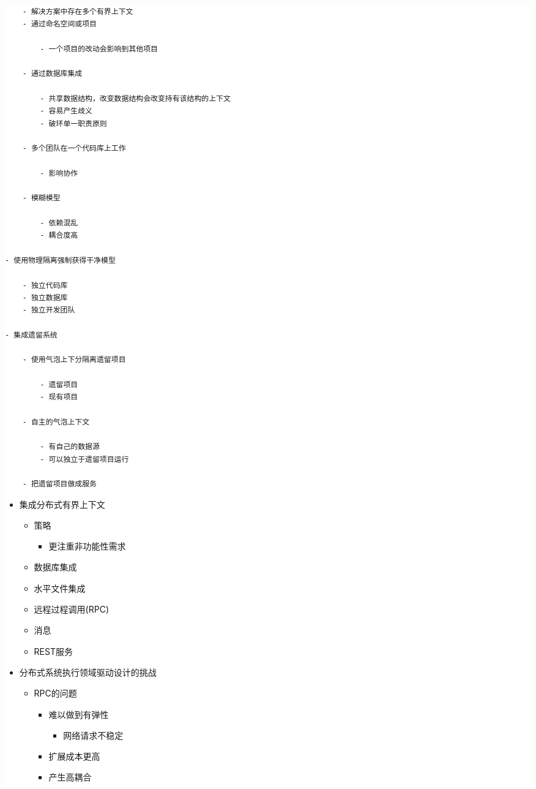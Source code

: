 		- 解决方案中存在多个有界上下文
		- 通过命名空间或项目

			- 一个项目的改动会影响到其他项目

		- 通过数据库集成

			- 共享数据结构，改变数据结构会改变持有该结构的上下文
			- 容易产生歧义
			- 破环单一职责原则

		- 多个团队在一个代码库上工作

			- 影响协作

		- 模糊模型

			- 依赖混乱
			- 耦合度高

	- 使用物理隔离强制获得干净模型

		- 独立代码库
		- 独立数据库
		- 独立开发团队

	- 集成遗留系统

		- 使用气泡上下分隔离遗留项目

			- 遗留项目
			- 现有项目

		- 自主的气泡上下文

			- 有自己的数据源
			- 可以独立于遗留项目运行

		- 把遗留项目做成服务

- 集成分布式有界上下文

	- 策略

		- 更注重非功能性需求

	- 数据库集成
	- 水平文件集成
	- 远程过程调用(RPC)
	- 消息
	- REST服务

- 分布式系统执行领域驱动设计的挑战

	- RPC的问题

		- 难以做到有弹性

			- 网络请求不稳定

		- 扩展成本更高
		- 产生高耦合
